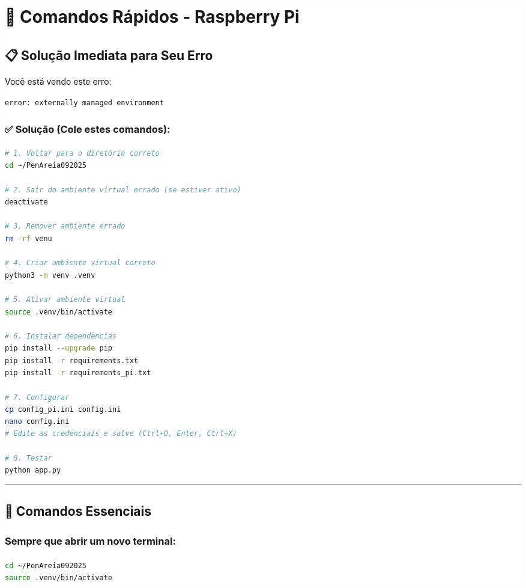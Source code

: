 # 🚀 Comandos Rápidos - Raspberry Pi

## 📋 Solução Imediata para Seu Erro

Você está vendo este erro:
```
error: externally managed environment
```

### ✅ Solução (Cole estes comandos):

```bash
# 1. Voltar para o diretório correto
cd ~/PenAreia092025

# 2. Sair do ambiente virtual errado (se estiver ativo)
deactivate

# 3. Remover ambiente errado
rm -rf venu

# 4. Criar ambiente virtual correto
python3 -m venv .venv

# 5. Ativar ambiente virtual
source .venv/bin/activate

# 6. Instalar dependências
pip install --upgrade pip
pip install -r requirements.txt
pip install -r requirements_pi.txt

# 7. Configurar
cp config_pi.ini config.ini
nano config.ini
# Edite as credenciais e salve (Ctrl+O, Enter, Ctrl+X)

# 8. Testar
python app.py
```

---

## 🎯 Comandos Essenciais

### Sempre que abrir um novo terminal:
```bash
cd ~/PenAreia092025
source .venv/bin/activate
```
